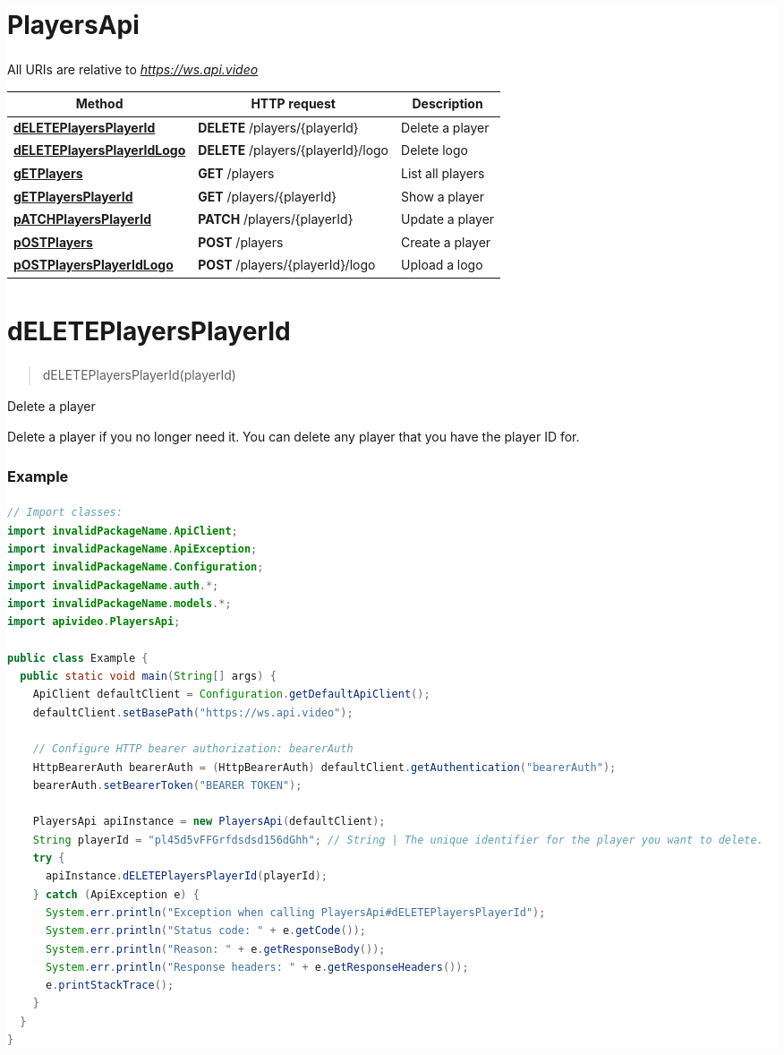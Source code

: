 # PlayersApi

All URIs are relative to *https://ws.api.video*

| Method | HTTP request | Description |
|------------- | ------------- | -------------|
| [**dELETEPlayersPlayerId**](PlayersApi.md#dELETEPlayersPlayerId) | **DELETE** /players/{playerId} | Delete a player |
| [**dELETEPlayersPlayerIdLogo**](PlayersApi.md#dELETEPlayersPlayerIdLogo) | **DELETE** /players/{playerId}/logo | Delete logo |
| [**gETPlayers**](PlayersApi.md#gETPlayers) | **GET** /players | List all players |
| [**gETPlayersPlayerId**](PlayersApi.md#gETPlayersPlayerId) | **GET** /players/{playerId} | Show a player |
| [**pATCHPlayersPlayerId**](PlayersApi.md#pATCHPlayersPlayerId) | **PATCH** /players/{playerId} | Update a player |
| [**pOSTPlayers**](PlayersApi.md#pOSTPlayers) | **POST** /players | Create a player |
| [**pOSTPlayersPlayerIdLogo**](PlayersApi.md#pOSTPlayersPlayerIdLogo) | **POST** /players/{playerId}/logo | Upload a logo |


<a name="dELETEPlayersPlayerId"></a>
# **dELETEPlayersPlayerId**
> dELETEPlayersPlayerId(playerId)

Delete a player

Delete a player if you no longer need it. You can delete any player that you have the player ID for.

### Example
```java
// Import classes:
import invalidPackageName.ApiClient;
import invalidPackageName.ApiException;
import invalidPackageName.Configuration;
import invalidPackageName.auth.*;
import invalidPackageName.models.*;
import apivideo.PlayersApi;

public class Example {
  public static void main(String[] args) {
    ApiClient defaultClient = Configuration.getDefaultApiClient();
    defaultClient.setBasePath("https://ws.api.video");
    
    // Configure HTTP bearer authorization: bearerAuth
    HttpBearerAuth bearerAuth = (HttpBearerAuth) defaultClient.getAuthentication("bearerAuth");
    bearerAuth.setBearerToken("BEARER TOKEN");

    PlayersApi apiInstance = new PlayersApi(defaultClient);
    String playerId = "pl45d5vFFGrfdsdsd156dGhh"; // String | The unique identifier for the player you want to delete.
    try {
      apiInstance.dELETEPlayersPlayerId(playerId);
    } catch (ApiException e) {
      System.err.println("Exception when calling PlayersApi#dELETEPlayersPlayerId");
      System.err.println("Status code: " + e.getCode());
      System.err.println("Reason: " + e.getResponseBody());
      System.err.println("Response headers: " + e.getResponseHeaders());
      e.printStackTrace();
    }
  }
}
```

